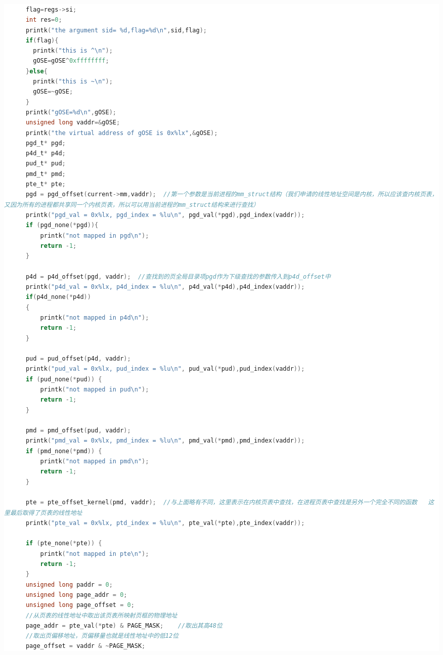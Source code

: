   ```c
        flag=regs->si;
        int res=0;
        printk("the argument sid= %d,flag=%d\n",sid,flag);
        if(flag){
          printk("this is ^\n");
          gOSE=gOSE^0xffffffff;
        }else{
          printk("this is ~\n");
          gOSE=~gOSE;
        }
        printk("gOSE=%d\n",gOSE);
        unsigned long vaddr=&gOSE;
        printk("the virtual address of gOSE is 0x%lx",&gOSE);
        pgd_t* pgd;
        p4d_t* p4d;
        pud_t* pud;
        pmd_t* pmd;
        pte_t* pte;
        pgd = pgd_offset(current->mm,vaddr);  //第一个参数是当前进程的mm_struct结构（我们申请的线性地址空间是内核，所以应该查内核页表，又因为所有的进程都共享同一个内核页表，所以可以用当前进程的mm_struct结构来进行查找）
        printk("pgd_val = 0x%lx, pgd_index = %lu\n", pgd_val(*pgd),pgd_index(vaddr));
        if (pgd_none(*pgd)){
            printk("not mapped in pgd\n");
            return -1;
        }
    
        p4d = p4d_offset(pgd, vaddr);  //查找到的页全局目录项pgd作为下级查找的参数传入到p4d_offset中
        printk("p4d_val = 0x%lx, p4d_index = %lu\n", p4d_val(*p4d),p4d_index(vaddr));
        if(p4d_none(*p4d))
        { 
            printk("not mapped in p4d\n");
            return -1;
        }
    
        pud = pud_offset(p4d, vaddr);
        printk("pud_val = 0x%lx, pud_index = %lu\n", pud_val(*pud),pud_index(vaddr));
        if (pud_none(*pud)) {
            printk("not mapped in pud\n");
            return -1;
        }
     
        pmd = pmd_offset(pud, vaddr);
        printk("pmd_val = 0x%lx, pmd_index = %lu\n", pmd_val(*pmd),pmd_index(vaddr));
        if (pmd_none(*pmd)) {
            printk("not mapped in pmd\n");
            return -1;
        }
     
        pte = pte_offset_kernel(pmd, vaddr);  //与上面略有不同，这里表示在内核页表中查找，在进程页表中查找是另外一个完全不同的函数   这里最后取得了页表的线性地址
        printk("pte_val = 0x%lx, ptd_index = %lu\n", pte_val(*pte),pte_index(vaddr));
    
        if (pte_none(*pte)) {
            printk("not mapped in pte\n");
            return -1;
        }
        unsigned long paddr = 0;
        unsigned long page_addr = 0;
        unsigned long page_offset = 0;
        //从页表的线性地址中取出该页表所映射页框的物理地址
        page_addr = pte_val(*pte) & PAGE_MASK;    //取出其高48位
        //取出页偏移地址，页偏移量也就是线性地址中的低12位
        page_offset = vaddr & ~PAGE_MASK;
  ```
